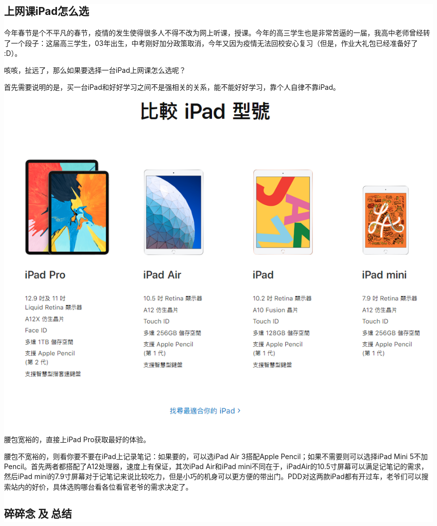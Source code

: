 

## 上网课iPad怎么选

今年春节是个不平凡的春节，疫情的发生使得很多人不得不改为网上听课，授课。今年的高三学生也是非常苦逼的一届，我高中老师曾经转了一个段子：这届高三学生，03年出生，中考刚好加分政策取消，今年又因为疫情无法回校安心复习（但是，作业大礼包已经准备好了 :D）。

咳咳，扯远了，那么如果要选择一台iPad上网课怎么选呢？

首先需要说明的是，买一台iPad和好好学习之间不是强相关的关系，能不能好好学习，靠个人自律不靠iPad。

![image-20200229180217463](assets/image-20200229180217463.png)

腰包宽裕的，直接上iPad Pro获取最好的体验。

腰包不宽裕的，则看你要不要在iPad上记录笔记：如果要的，可以选iPad Air 3搭配Apple Pencil；如果不需要则可以选择iPad Mini 5不加Pencil。首先两者都搭配了A12处理器，速度上有保证，其次iPad Air和iPad mini不同在于，iPadAir的10.5寸屏幕可以满足记笔记的需求，然后iPad mini的7.9寸屏幕对于记笔记来说比较吃力，但是小巧的机身可以更方便的带出门。PDD对这两款iPad都有开过车，老爷们可以搜索站内的好价，具体选购哪台看各位看官老爷的需求决定了。

## 碎碎念 及 总结
